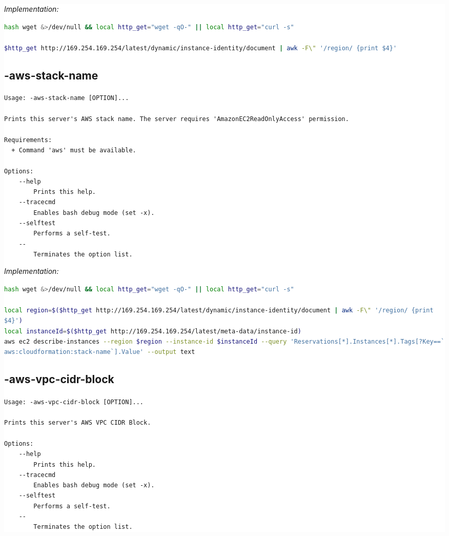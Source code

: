 *Implementation:*
```bash
hash wget &>/dev/null && local http_get="wget -qO-" || local http_get="curl -s"

$http_get http://169.254.169.254/latest/dynamic/instance-identity/document | awk -F\" '/region/ {print $4}'
```


## <a name="-aws-stack-name"></a>-aws-stack-name

```
Usage: -aws-stack-name [OPTION]...

Prints this server's AWS stack name. The server requires 'AmazonEC2ReadOnlyAccess' permission.

Requirements:
  + Command 'aws' must be available.

Options:
    --help
        Prints this help.
    --tracecmd
        Enables bash debug mode (set -x).
    --selftest
        Performs a self-test.
    --
        Terminates the option list.
```

*Implementation:*
```bash
hash wget &>/dev/null && local http_get="wget -qO-" || local http_get="curl -s"

local region=$($http_get http://169.254.169.254/latest/dynamic/instance-identity/document | awk -F\" '/region/ {print $4}')
local instanceId=$($http_get http://169.254.169.254/latest/meta-data/instance-id)
aws ec2 describe-instances --region $region --instance-id $instanceId --query 'Reservations[*].Instances[*].Tags[?Key==`aws:cloudformation:stack-name`].Value' --output text
```


## <a name="-aws-vpc-cidr-block"></a>-aws-vpc-cidr-block

```
Usage: -aws-vpc-cidr-block [OPTION]...

Prints this server's AWS VPC CIDR Block.

Options:
    --help
        Prints this help.
    --tracecmd
        Enables bash debug mode (set -x).
    --selftest
        Performs a self-test.
    --
        Terminates the option list.
```


[//]: # (THIS FILE IS GENERATED BY BASH-FUNK GENERATOR)
